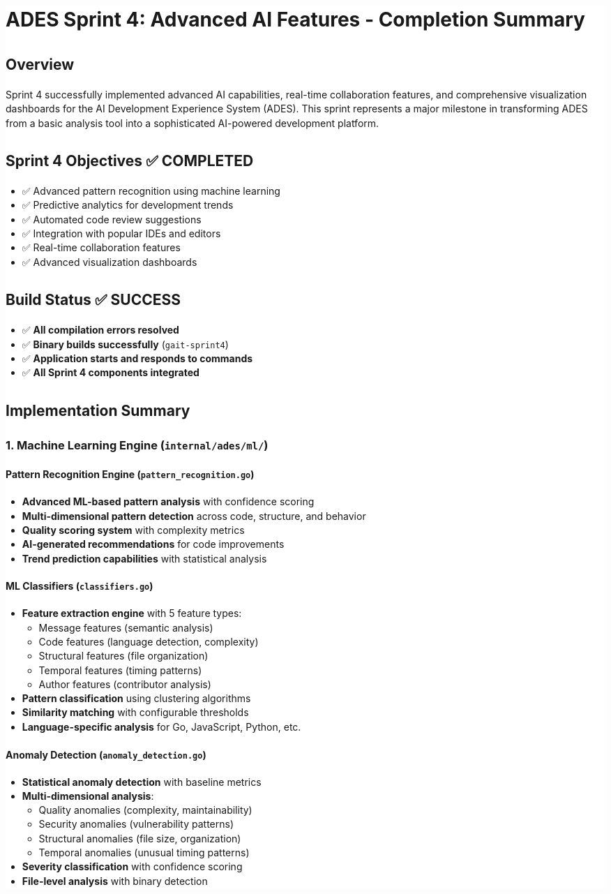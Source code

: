 # ADES Sprint 4: Advanced AI Features - Completion Summary

## Overview
Sprint 4 successfully implemented advanced AI capabilities, real-time collaboration features, and comprehensive visualization dashboards for the AI Development Experience System (ADES). This sprint represents a major milestone in transforming ADES from a basic analysis tool into a sophisticated AI-powered development platform.

## Sprint 4 Objectives ✅ COMPLETED
- ✅ Advanced pattern recognition using machine learning
- ✅ Predictive analytics for development trends  
- ✅ Automated code review suggestions
- ✅ Integration with popular IDEs and editors
- ✅ Real-time collaboration features
- ✅ Advanced visualization dashboards

## Build Status ✅ SUCCESS
- ✅ **All compilation errors resolved**
- ✅ **Binary builds successfully** (`gait-sprint4`)
- ✅ **Application starts and responds to commands**
- ✅ **All Sprint 4 components integrated**

## Implementation Summary

### 1. Machine Learning Engine (`internal/ades/ml/`)

#### Pattern Recognition Engine (`pattern_recognition.go`)
- **Advanced ML-based pattern analysis** with confidence scoring
- **Multi-dimensional pattern detection** across code, structure, and behavior
- **Quality scoring system** with complexity metrics
- **AI-generated recommendations** for code improvements
- **Trend prediction capabilities** with statistical analysis

#### ML Classifiers (`classifiers.go`)
- **Feature extraction engine** with 5 feature types:
  - Message features (semantic analysis)
  - Code features (language detection, complexity)
  - Structural features (file organization)
  - Temporal features (timing patterns)
  - Author features (contributor analysis)
- **Pattern classification** using clustering algorithms
- **Similarity matching** with configurable thresholds
- **Language-specific analysis** for Go, JavaScript, Python, etc.

#### Anomaly Detection (`anomaly_detection.go`)
- **Statistical anomaly detection** with baseline metrics
- **Multi-dimensional analysis**:
  - Quality anomalies (complexity, maintainability)
  - Security anomalies (vulnerability patterns)
  - Structural anomalies (file size, organization)
  - Temporal anomalies (unusual timing patterns)
- **Severity classification** with confidence scoring
- **File-level analysis** with binary detection
